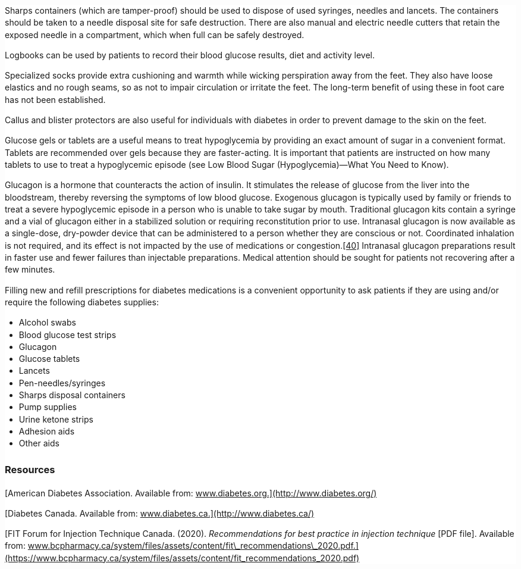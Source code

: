 Sharps containers (which are tamper-proof) should be used to dispose of used syringes, needles and lancets. The containers should be taken to a needle disposal site for safe destruction. There are also manual and electric needle cutters that retain the exposed needle in a compartment, which when full can be safely destroyed.

Logbooks can be used by patients to record their blood glucose results, diet and activity level.

Specialized socks provide extra cushioning and warmth while wicking perspiration away from the feet. They also have loose elastics and no rough seams, so as not to impair circulation or irritate the feet. The long-term benefit of using these in foot care has not been established.

Callus and blister protectors are also useful for individuals with diabetes in order to prevent damage to the skin on the feet.

Glucose gels or tablets are a useful means to treat hypoglycemia by providing an exact amount of sugar in a convenient format. Tablets are recommended over gels because they are faster-acting. It is important that patients are instructed on how many tablets to use to treat a hypoglycemic episode (see Low Blood Sugar (Hypoglycemia)—What You Need to Know).

Glucagon is a hormone that counteracts the action of insulin. It stimulates the release of glucose from the liver into the bloodstream, thereby reversing the symptoms of low blood glucose. Exogenous glucagon is typically used by family or friends to treat a severe hypoglycemic episode in a person who is unable to take sugar by mouth. Traditional glucagon kits contain a syringe and a vial of glucagon either in a stabilized solution or requiring reconstitution prior to use. Intranasal glucagon is now available as a single-dose, dry-powder device that can be administered to a person whether they are conscious or not. Coordinated inhalation is not required, and its effect is not impacted by the use of medications or congestion.​[[40]](#YaleJFDuludeHEgethMEtAl.FasterUseAn-30E54FB5) Intranasal glucagon preparations result in faster use and fewer failures than injectable preparations. Medical attention should be sought for patients not recovering after a few minutes.

Filling new and refill prescriptions for diabetes medications is a convenient opportunity to ask patients if they are using and/or require the following diabetes supplies:

- Alcohol swabs
- Blood glucose test strips
- Glucagon
- Glucose tablets
- Lancets
- Pen-needles/syringes
- Sharps disposal containers
- Pump supplies
- Urine ketone strips
- Adhesion aids
- Other aids

### Resources

[American Diabetes Association. Available from: www.diabetes.org.](http://www.diabetes.org/)

[Diabetes Canada. Available from: www.diabetes.ca.](http://www.diabetes.ca/)

[FIT Forum for Injection Technique Canada. (2020). *Recommendations for best practice in injection technique* [PDF file]. Available from: www.bcpharmacy.ca/system/files/assets/content/fit\_recommendations\_2020.pdf.](https://www.bcpharmacy.ca/system/files/assets/content/fit_recommendations_2020.pdf)
